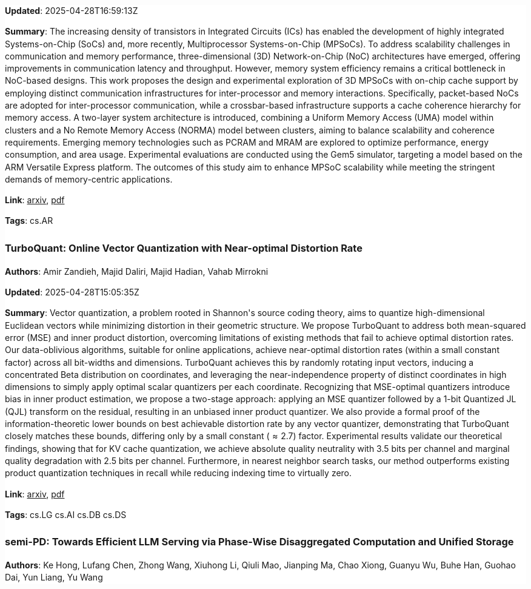 **Updated**: 2025-04-28T16:59:13Z

**Summary**: The increasing density of transistors in Integrated Circuits (ICs) has enabled the development of highly integrated Systems-on-Chip (SoCs) and, more recently, Multiprocessor Systems-on-Chip (MPSoCs). To address scalability challenges in communication and memory performance, three-dimensional (3D) Network-on-Chip (NoC) architectures have emerged, offering improvements in communication latency and throughput. However, memory system efficiency remains a critical bottleneck in NoC-based designs. This work proposes the design and experimental exploration of 3D MPSoCs with on-chip cache support by employing distinct communication infrastructures for inter-processor and memory interactions. Specifically, packet-based NoCs are adopted for inter-processor communication, while a crossbar-based infrastructure supports a cache coherence hierarchy for memory access. A two-layer system architecture is introduced, combining a Uniform Memory Access (UMA) model within clusters and a No Remote Memory Access (NORMA) model between clusters, aiming to balance scalability and coherence requirements. Emerging memory technologies such as PCRAM and MRAM are explored to optimize performance, energy consumption, and area usage. Experimental evaluations are conducted using the Gem5 simulator, targeting a model based on the ARM Versatile Express platform. The outcomes of this study aim to enhance MPSoC scalability while meeting the stringent demands of memory-centric applications.

**Link**: [arxiv](http://arxiv.org/abs/2504.19984v1),  [pdf](http://arxiv.org/pdf/2504.19984v1)

**Tags**: cs.AR 



### TurboQuant: Online Vector Quantization with Near-optimal Distortion Rate
**Authors**: Amir Zandieh, Majid Daliri, Majid Hadian, Vahab Mirrokni

**Updated**: 2025-04-28T15:05:35Z

**Summary**: Vector quantization, a problem rooted in Shannon's source coding theory, aims to quantize high-dimensional Euclidean vectors while minimizing distortion in their geometric structure. We propose TurboQuant to address both mean-squared error (MSE) and inner product distortion, overcoming limitations of existing methods that fail to achieve optimal distortion rates. Our data-oblivious algorithms, suitable for online applications, achieve near-optimal distortion rates (within a small constant factor) across all bit-widths and dimensions. TurboQuant achieves this by randomly rotating input vectors, inducing a concentrated Beta distribution on coordinates, and leveraging the near-independence property of distinct coordinates in high dimensions to simply apply optimal scalar quantizers per each coordinate. Recognizing that MSE-optimal quantizers introduce bias in inner product estimation, we propose a two-stage approach: applying an MSE quantizer followed by a 1-bit Quantized JL (QJL) transform on the residual, resulting in an unbiased inner product quantizer. We also provide a formal proof of the information-theoretic lower bounds on best achievable distortion rate by any vector quantizer, demonstrating that TurboQuant closely matches these bounds, differing only by a small constant ($\approx 2.7$) factor. Experimental results validate our theoretical findings, showing that for KV cache quantization, we achieve absolute quality neutrality with 3.5 bits per channel and marginal quality degradation with 2.5 bits per channel. Furthermore, in nearest neighbor search tasks, our method outperforms existing product quantization techniques in recall while reducing indexing time to virtually zero.

**Link**: [arxiv](http://arxiv.org/abs/2504.19874v1),  [pdf](http://arxiv.org/pdf/2504.19874v1)

**Tags**: cs.LG cs.AI cs.DB cs.DS 



### semi-PD: Towards Efficient LLM Serving via Phase-Wise Disaggregated   Computation and Unified Storage
**Authors**: Ke Hong, Lufang Chen, Zhong Wang, Xiuhong Li, Qiuli Mao, Jianping Ma, Chao Xiong, Guanyu Wu, Buhe Han, Guohao Dai, Yun Liang, Yu Wang
